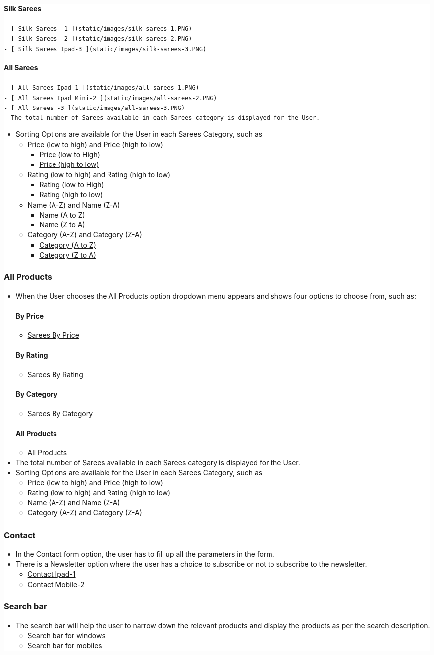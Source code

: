   #### Silk Sarees
    - [ Silk Sarees -1 ](static/images/silk-sarees-1.PNG)
    - [ Silk Sarees -2 ](static/images/silk-sarees-2.PNG)
    - [ Silk Sarees Ipad-3 ](static/images/silk-sarees-3.PNG)
  #### All Sarees
    - [ All Sarees Ipad-1 ](static/images/all-sarees-1.PNG)
    - [ All Sarees Ipad Mini-2 ](static/images/all-sarees-2.PNG)
    - [ All Sarees -3 ](static/images/all-sarees-3.PNG)
    - The total number of Sarees available in each Sarees category is displayed for the User.
  - Sorting Options are available for the User in each Sarees Category, such as
    - Price (low to high) and Price (high to low)
      - [ Price (low to High) ](static/images/price-low-1.PNG)
      - [ Price (high to low) ](static/images/price-high-1.PNG)
    - Rating (low to high) and Rating (high to low)
      - [ Rating (low to High) ](static/images/rating-low-1.PNG)
      - [ Rating (high to low) ](static/images/rating-high-1.PNG)
    - Name (A-Z) and Name (Z-A)
      - [ Name (A to Z) ](static/images/name-atoz-1.PNG)
      - [ Name (Z to A) ](static/images/name-ztoa-1.PNG)
    - Category (A-Z) and Category (Z-A)
      - [ Category (A to Z) ](static/images/category-atoz-1.PNG)
      - [ Category (Z to A) ](static/images/category-ztoa-1.PNG)

### All Products
- When the User chooses the All Products option dropdown menu appears and shows four options to choose from, such as:
  #### By Price
    - [ Sarees By Price ](static/images/by-price.PNG)
  #### By Rating
    - [ Sarees By Rating ](static/images/by-rating.PNG)
  #### By Category
    - [ Sarees By Category ](static/images/by-category.PNG)
  #### All Products
    - [ All Products ](static/images/all-products.PNG)
- The total number of Sarees available in each Sarees category is displayed for the User.
- Sorting Options are available for the User in each Sarees Category, such as
  - Price (low to high) and Price (high to low)
  - Rating (low to high) and Rating (high to low)
  - Name (A-Z) and Name (Z-A)
  - Category (A-Z) and Category (Z-A)

### Contact
- In the Contact form option, the user has to fill up all the parameters in the form. 
- There is a Newsletter option where the user has a choice to subscribe or not to subscribe to the newsletter.
  - [ Contact Ipad-1](static/images/contact-ipod-1.PNG)
  - [ Contact Mobile-2](static/images/contact-mobile-2.PNG)

### Search bar
- The search bar will help the user to narrow down the relevant products and display the products as per the search description.
  - [ Search bar for windows ](static/images/search-bar-1.PNG)
  - [ Search bar for mobiles ](static/images/search-bar-mobile-2.PNG)

